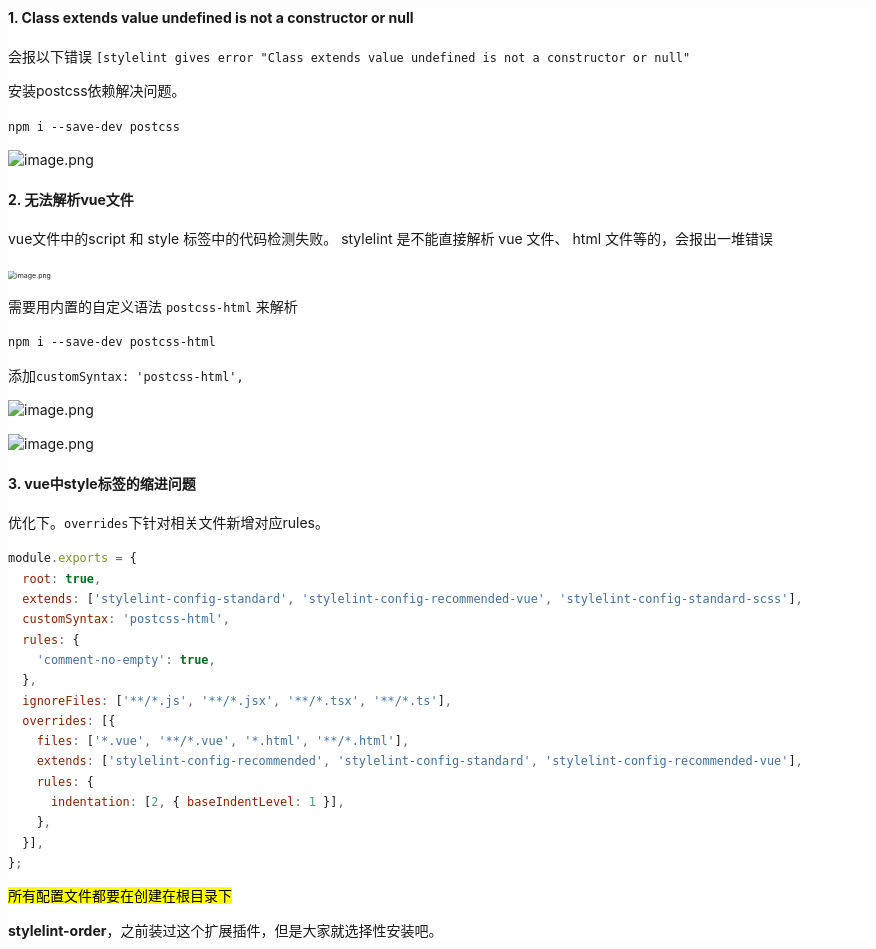 #### 1. Class extends value undefined is not a constructor or null

  会报以下错误 `[stylelint gives error "Class extends value undefined is not a constructor or null"`

  安装postcss依赖解决问题。

  `npm i --save-dev postcss`

![image.png](http://tva1.sinaimg.cn/large/6fc56815gy1h4rdx7r017j21pm0bcdnz.jpg)

#### 2. 无法解析vue文件

vue文件中的script 和 style 标签中的代码检测失败。 stylelint 是不能直接解析 vue 文件、 html 文件等的，会报出一堆错误

<img src="http://tva1.sinaimg.cn/large/6fc56815gy1h4rf9an2i4j21ca100ap2.jpg" alt="image.png" style="zoom:50%;" />

需要用内置的自定义语法 `postcss-html` 来解析

`npm i --save-dev postcss-html`

添加`customSyntax: 'postcss-html',`

![image.png](http://tva1.sinaimg.cn/large/6fc56815gy1h4rfexyv2uj21a80jytfv.jpg)

![image.png](http://tva1.sinaimg.cn/large/6fc56815gy1h4rfdw1u6gj21j016swsm.jpg)

#### 3. vue中style标签的缩进问题

优化下。`overrides`下针对相关文件新增对应rules。

```js
module.exports = {
  root: true,
  extends: ['stylelint-config-standard', 'stylelint-config-recommended-vue', 'stylelint-config-standard-scss'],
  customSyntax: 'postcss-html',
  rules: {
    'comment-no-empty': true,
  },
  ignoreFiles: ['**/*.js', '**/*.jsx', '**/*.tsx', '**/*.ts'],
  overrides: [{
    files: ['*.vue', '**/*.vue', '*.html', '**/*.html'],
    extends: ['stylelint-config-recommended', 'stylelint-config-standard', 'stylelint-config-recommended-vue'],
    rules: {
      indentation: [2, { baseIndentLevel: 1 }],
    },
  }],
};
```

<mark>所有配置文件都要在创建在根目录下</mark>

**stylelint-order**，之前装过这个扩展插件，但是大家就选择性安装吧。
